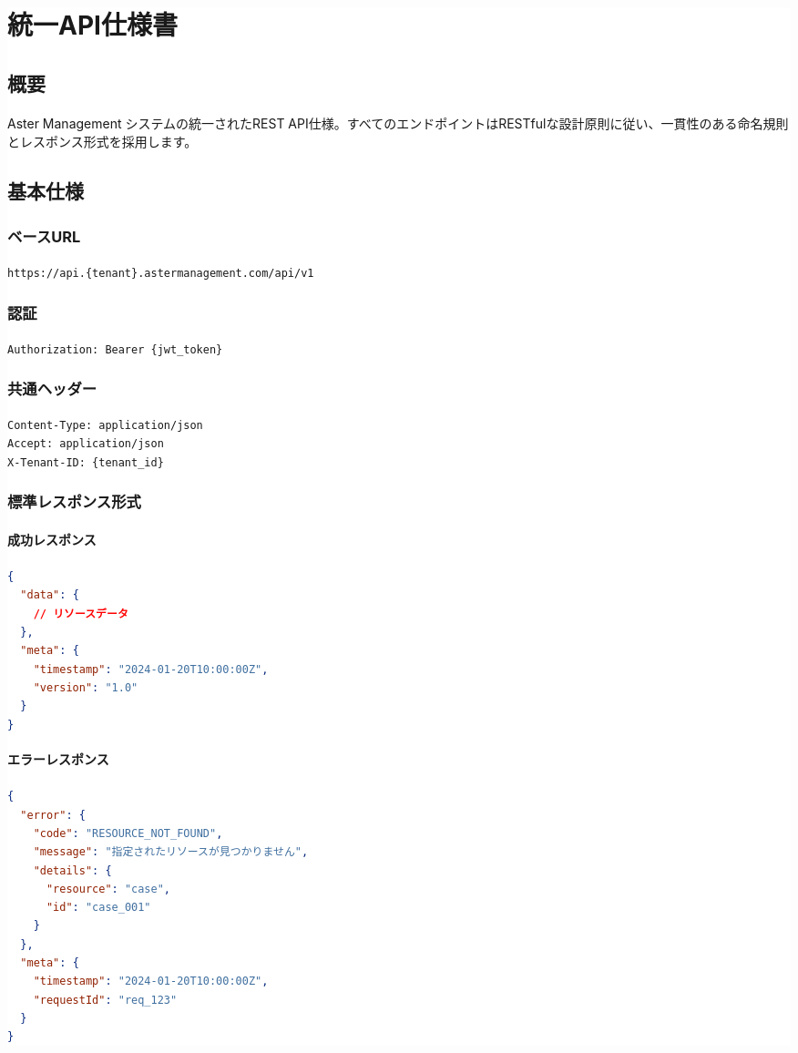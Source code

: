 # 統一API仕様書

## 概要

Aster Management システムの統一されたREST API仕様。すべてのエンドポイントはRESTfulな設計原則に従い、一貫性のある命名規則とレスポンス形式を採用します。

## 基本仕様

### ベースURL
```
https://api.{tenant}.astermanagement.com/api/v1
```

### 認証
```
Authorization: Bearer {jwt_token}
```

### 共通ヘッダー
```
Content-Type: application/json
Accept: application/json
X-Tenant-ID: {tenant_id}
```

### 標準レスポンス形式

#### 成功レスポンス
```json
{
  "data": {
    // リソースデータ
  },
  "meta": {
    "timestamp": "2024-01-20T10:00:00Z",
    "version": "1.0"
  }
}
```

#### エラーレスポンス
```json
{
  "error": {
    "code": "RESOURCE_NOT_FOUND",
    "message": "指定されたリソースが見つかりません",
    "details": {
      "resource": "case",
      "id": "case_001"
    }
  },
  "meta": {
    "timestamp": "2024-01-20T10:00:00Z",
    "requestId": "req_123"
  }
}
```
